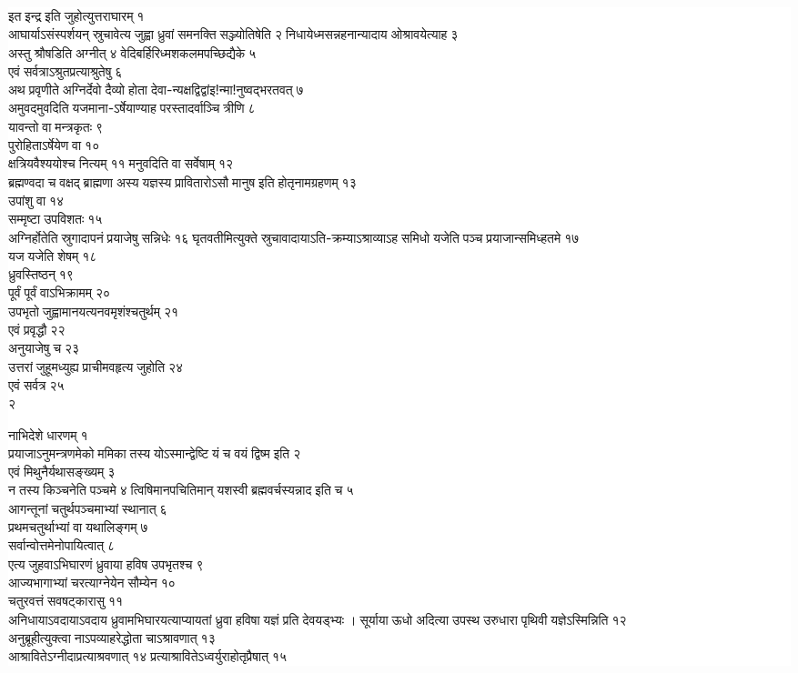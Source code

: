  

इत इन्द्र इति जुहोत्युत्तराघारम् १   
आघार्याऽसंस्पर्शयन् स्रुचावेत्य
जुह्वा ध्रुवां समनक्ति सञ्ज्योतिषेति २
निधायेध्मसन्नहनान्यादाय
ओश्रावयेत्याह ३   
अस्तु श्रौषडिति अग्नीत् ४
वेदिबर्हिरिध्मशकलमपच्छिद्यैके
५   
एवं सर्वत्राऽश्रुतप्रत्याश्रुतेषु ६   
अथ प्रवृणीते अग्निर्देवो दैव्यो
होता देवा-न्यक्षद्विद्वांइ\!न्मा\!नुष्वद्भरतवत् ७   
अमुवदमुवदिति
यजमाना-ऽर्षेयाण्याह परस्तादर्वाञ्चि त्रीणि ८   
यावन्तो वा
मन्त्रकृतः ९   
पुरोहिताऽर्षेयेण वा १०   
क्षत्रियवैश्ययोश्च नित्यम् ११
मनुवदिति वा सर्वेषाम् १२   
ब्रह्मण्वदा च वक्षद् ब्राह्मणा अस्य यज्ञस्य
प्रावितारोऽसौ मानुष इति होतृनामग्रहणम् १३   
उपांशु वा १४   
सम्मृष्टा
उपविशतः १५   
अग्निर्होतेति स्रुगादापनं प्रयाजेषु सन्निधेः १६
घृतवतीमित्युक्ते स्रुचावादायाऽति-क्रम्याऽश्राव्याऽह समिधो
यजेति पञ्च प्रयाजान्समिध्हतमे १७   
यज यजेति शेषम् १८   
ध्रुवस्तिष्ठन्
१९   
पूर्वं पूर्वं वाऽभिक्रामम् २०   
उपभृतो जुह्वामानयत्यनवमृशंश्चतुर्थम्
२१   
एवं प्रवृद्धौ २२   
अनुयाजेषु च २३   
उत्तरां जुहूमध्युह्य प्राचीमवहृत्य
जुहोति २४   
एवं सर्वत्र २५   
२

 

नाभिदेशे धारणम् १   
प्रयाजाऽनुमन्त्रणमेको ममिका तस्य योऽस्मान्द्वेष्टि यं
च वयं द्विष्म इति २   
एवं मिथुनैर्यथासङ्ख्यम् ३   
न तस्य किञ्चनेति पञ्चमे ४
त्विषिमानपचितिमान् यशस्वी ब्रह्मवर्चस्यन्नाद इति च ५   
आगन्तूनां
चतुर्थपञ्चमाभ्यां स्थानात् ६   
प्रथमचतुर्थाभ्यां वा
यथालिङ्गम् ७   
सर्वान्वोत्तमेनोपायित्वात् ८   
एत्य जुहवाऽभिघारणं
ध्रुवाया हविष उपभृतश्च ९   
आज्यभागाभ्यां चरत्याग्नेयेन सौम्येन
१०   
चतुरवत्तं सवषट्कारासु ११   
अनिधायाऽवदायाऽवदाय ध्रुवामभिघारयत्याप्यायतां
ध्रुवा हविषा यज्ञं प्रति देवयड्भ्यः । सूर्याया ऊधो अदित्या उपस्थ उरुधारा
पृथिवी यज्ञेऽस्मिन्निति १२   
अनुब्रूहीत्युक्त्वा नाऽपव्याहरेद्धोता
चाऽश्रावणात् १३   
आश्रावितेऽग्नीदाप्रत्याश्रवणात् १४
प्रत्याश्रावितेऽध्वर्युराहोतृप्रैषात् १५   